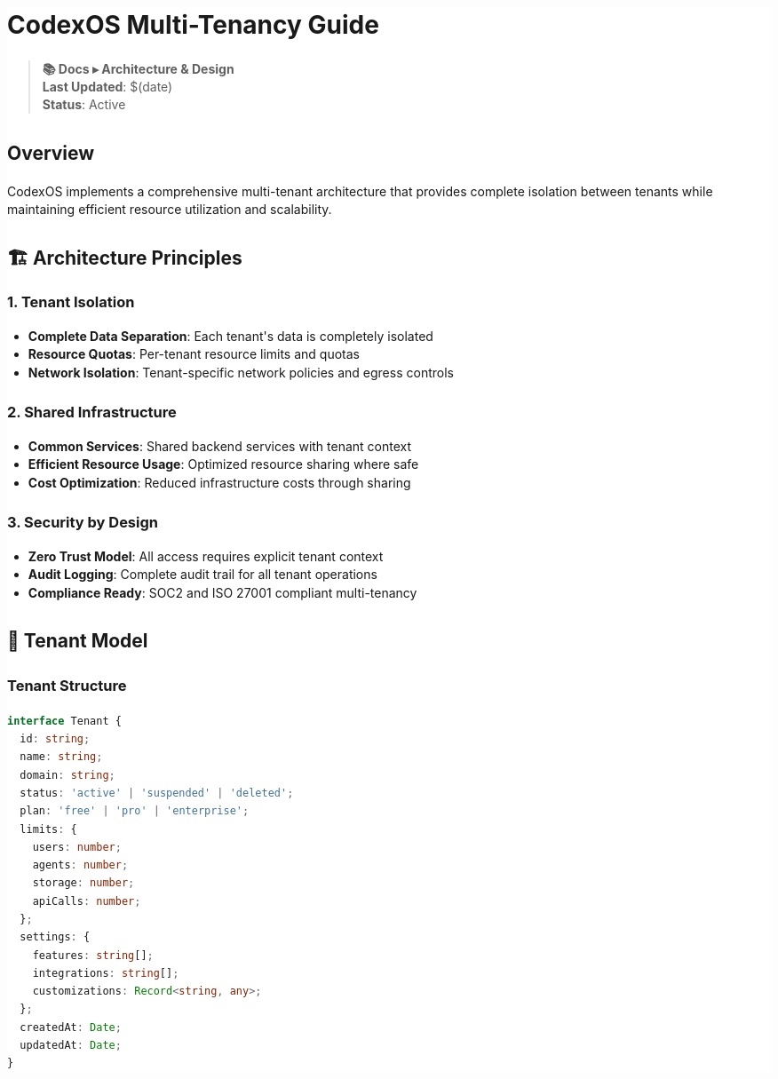 # CodexOS Multi-Tenancy Guide

> **📚 Docs ▸ Architecture & Design**  
> **Last Updated**: $(date)  
> **Status**: Active

## Overview

CodexOS implements a comprehensive multi-tenant architecture that provides complete isolation between tenants while maintaining efficient resource utilization and scalability.

## 🏗️ Architecture Principles

### 1. **Tenant Isolation**
- **Complete Data Separation**: Each tenant's data is completely isolated
- **Resource Quotas**: Per-tenant resource limits and quotas
- **Network Isolation**: Tenant-specific network policies and egress controls

### 2. **Shared Infrastructure**
- **Common Services**: Shared backend services with tenant context
- **Efficient Resource Usage**: Optimized resource sharing where safe
- **Cost Optimization**: Reduced infrastructure costs through sharing

### 3. **Security by Design**
- **Zero Trust Model**: All access requires explicit tenant context
- **Audit Logging**: Complete audit trail for all tenant operations
- **Compliance Ready**: SOC2 and ISO 27001 compliant multi-tenancy

## 🔐 Tenant Model

### Tenant Structure

```typescript
interface Tenant {
  id: string;
  name: string;
  domain: string;
  status: 'active' | 'suspended' | 'deleted';
  plan: 'free' | 'pro' | 'enterprise';
  limits: {
    users: number;
    agents: number;
    storage: number;
    apiCalls: number;
  };
  settings: {
    features: string[];
    integrations: string[];
    customizations: Record<string, any>;
  };
  createdAt: Date;
  updatedAt: Date;
}
```
